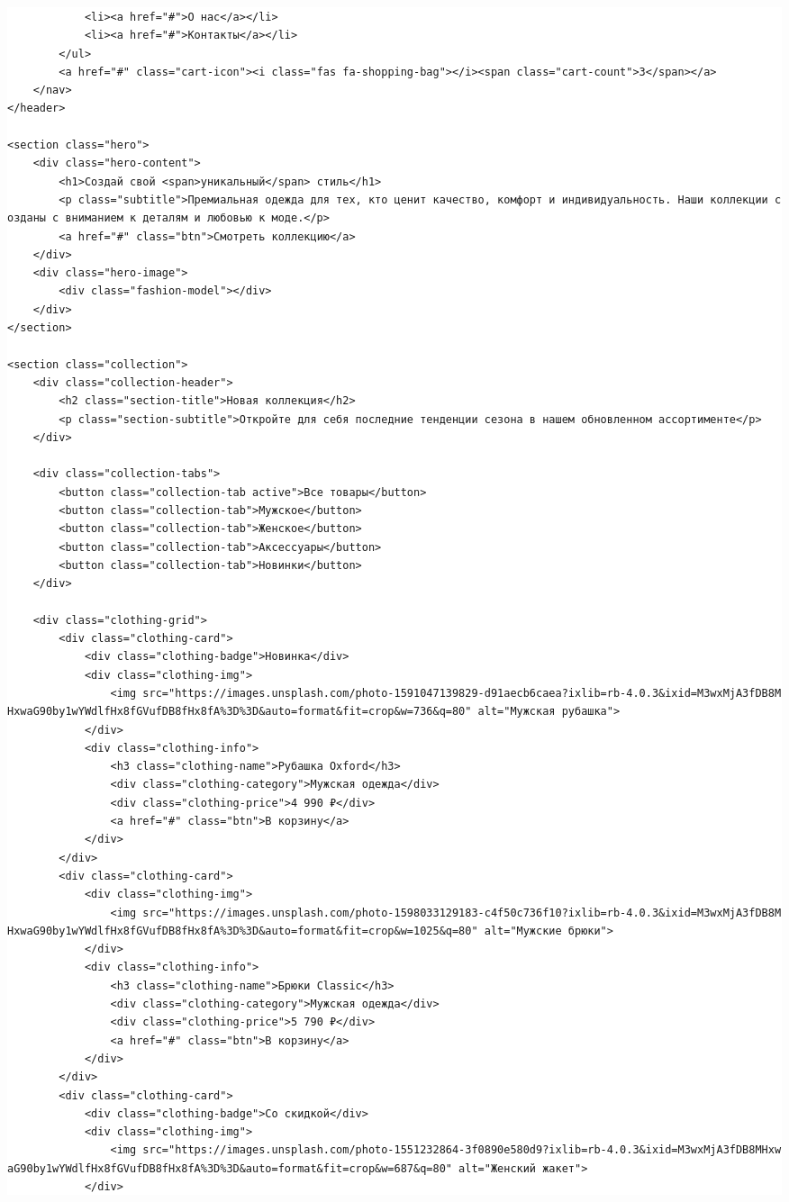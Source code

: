                 <li><a href="#">О нас</a></li>
                <li><a href="#">Контакты</a></li>
            </ul>
            <a href="#" class="cart-icon"><i class="fas fa-shopping-bag"></i><span class="cart-count">3</span></a>
        </nav>
    </header>

    <section class="hero">
        <div class="hero-content">
            <h1>Создай свой <span>уникальный</span> стиль</h1>
            <p class="subtitle">Премиальная одежда для тех, кто ценит качество, комфорт и индивидуальность. Наши коллекции созданы с вниманием к деталям и любовью к моде.</p>
            <a href="#" class="btn">Смотреть коллекцию</a>
        </div>
        <div class="hero-image">
            <div class="fashion-model"></div>
        </div>
    </section>

    <section class="collection">
        <div class="collection-header">
            <h2 class="section-title">Новая коллекция</h2>
            <p class="section-subtitle">Откройте для себя последние тенденции сезона в нашем обновленном ассортименте</p>
        </div>

        <div class="collection-tabs">
            <button class="collection-tab active">Все товары</button>
            <button class="collection-tab">Мужское</button>
            <button class="collection-tab">Женское</button>
            <button class="collection-tab">Аксессуары</button>
            <button class="collection-tab">Новинки</button>
        </div>

        <div class="clothing-grid">
            <div class="clothing-card">
                <div class="clothing-badge">Новинка</div>
                <div class="clothing-img">
                    <img src="https://images.unsplash.com/photo-1591047139829-d91aecb6caea?ixlib=rb-4.0.3&ixid=M3wxMjA3fDB8MHxwaG90by1wYWdlfHx8fGVufDB8fHx8fA%3D%3D&auto=format&fit=crop&w=736&q=80" alt="Мужская рубашка">
                </div>
                <div class="clothing-info">
                    <h3 class="clothing-name">Рубашка Oxford</h3>
                    <div class="clothing-category">Мужская одежда</div>
                    <div class="clothing-price">4 990 ₽</div>
                    <a href="#" class="btn">В корзину</a>
                </div>
            </div>
            <div class="clothing-card">
                <div class="clothing-img">
                    <img src="https://images.unsplash.com/photo-1598033129183-c4f50c736f10?ixlib=rb-4.0.3&ixid=M3wxMjA3fDB8MHxwaG90by1wYWdlfHx8fGVufDB8fHx8fA%3D%3D&auto=format&fit=crop&w=1025&q=80" alt="Мужские брюки">
                </div>
                <div class="clothing-info">
                    <h3 class="clothing-name">Брюки Classic</h3>
                    <div class="clothing-category">Мужская одежда</div>
                    <div class="clothing-price">5 790 ₽</div>
                    <a href="#" class="btn">В корзину</a>
                </div>
            </div>
            <div class="clothing-card">
                <div class="clothing-badge">Со скидкой</div>
                <div class="clothing-img">
                    <img src="https://images.unsplash.com/photo-1551232864-3f0890e580d9?ixlib=rb-4.0.3&ixid=M3wxMjA3fDB8MHxwaG90by1wYWdlfHx8fGVufDB8fHx8fA%3D%3D&auto=format&fit=crop&w=687&q=80" alt="Женский жакет">
                </div>